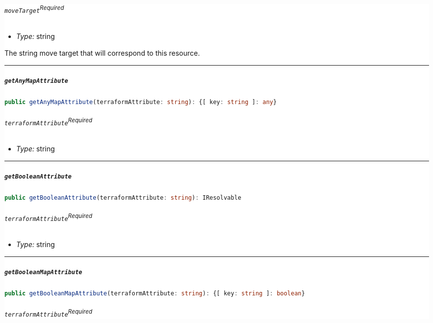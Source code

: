###### `moveTarget`<sup>Required</sup> <a name="moveTarget" id="@cdktf/provider-azurerm.machineLearningDatastoreDatalakeGen2.MachineLearningDatastoreDatalakeGen2.addMoveTarget.parameter.moveTarget"></a>

- *Type:* string

The string move target that will correspond to this resource.

---

##### `getAnyMapAttribute` <a name="getAnyMapAttribute" id="@cdktf/provider-azurerm.machineLearningDatastoreDatalakeGen2.MachineLearningDatastoreDatalakeGen2.getAnyMapAttribute"></a>

```typescript
public getAnyMapAttribute(terraformAttribute: string): {[ key: string ]: any}
```

###### `terraformAttribute`<sup>Required</sup> <a name="terraformAttribute" id="@cdktf/provider-azurerm.machineLearningDatastoreDatalakeGen2.MachineLearningDatastoreDatalakeGen2.getAnyMapAttribute.parameter.terraformAttribute"></a>

- *Type:* string

---

##### `getBooleanAttribute` <a name="getBooleanAttribute" id="@cdktf/provider-azurerm.machineLearningDatastoreDatalakeGen2.MachineLearningDatastoreDatalakeGen2.getBooleanAttribute"></a>

```typescript
public getBooleanAttribute(terraformAttribute: string): IResolvable
```

###### `terraformAttribute`<sup>Required</sup> <a name="terraformAttribute" id="@cdktf/provider-azurerm.machineLearningDatastoreDatalakeGen2.MachineLearningDatastoreDatalakeGen2.getBooleanAttribute.parameter.terraformAttribute"></a>

- *Type:* string

---

##### `getBooleanMapAttribute` <a name="getBooleanMapAttribute" id="@cdktf/provider-azurerm.machineLearningDatastoreDatalakeGen2.MachineLearningDatastoreDatalakeGen2.getBooleanMapAttribute"></a>

```typescript
public getBooleanMapAttribute(terraformAttribute: string): {[ key: string ]: boolean}
```

###### `terraformAttribute`<sup>Required</sup> <a name="terraformAttribute" id="@cdktf/provider-azurerm.machineLearningDatastoreDatalakeGen2.MachineLearningDatastoreDatalakeGen2.getBooleanMapAttribute.parameter.terraformAttribute"></a>
